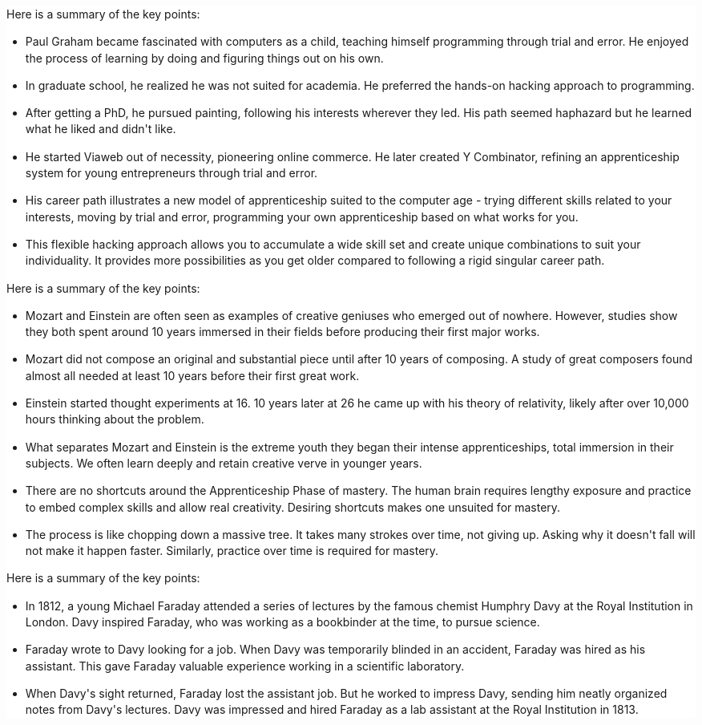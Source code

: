  Here is a summary of the key points:

- Paul Graham became fascinated with computers as a child, teaching himself programming through trial and error. He enjoyed the process of learning by doing and figuring things out on his own. 

- In graduate school, he realized he was not suited for academia. He preferred the hands-on hacking approach to programming. 

- After getting a PhD, he pursued painting, following his interests wherever they led. His path seemed haphazard but he learned what he liked and didn't like. 

- He started Viaweb out of necessity, pioneering online commerce. He later created Y Combinator, refining an apprenticeship system for young entrepreneurs through trial and error. 

- His career path illustrates a new model of apprenticeship suited to the computer age - trying different skills related to your interests, moving by trial and error, programming your own apprenticeship based on what works for you. 

- This flexible hacking approach allows you to accumulate a wide skill set and create unique combinations to suit your individuality. It provides more possibilities as you get older compared to following a rigid singular career path.

 Here is a summary of the key points:

- Mozart and Einstein are often seen as examples of creative geniuses who emerged out of nowhere. However, studies show they both spent around 10 years immersed in their fields before producing their first major works. 

- Mozart did not compose an original and substantial piece until after 10 years of composing. A study of great composers found almost all needed at least 10 years before their first great work. 

- Einstein started thought experiments at 16. 10 years later at 26 he came up with his theory of relativity, likely after over 10,000 hours thinking about the problem.

- What separates Mozart and Einstein is the extreme youth they began their intense apprenticeships, total immersion in their subjects. We often learn deeply and retain creative verve in younger years. 

- There are no shortcuts around the Apprenticeship Phase of mastery. The human brain requires lengthy exposure and practice to embed complex skills and allow real creativity. Desiring shortcuts makes one unsuited for mastery.

- The process is like chopping down a massive tree. It takes many strokes over time, not giving up. Asking why it doesn't fall will not make it happen faster. Similarly, practice over time is required for mastery.

 Here is a summary of the key points:

- In 1812, a young Michael Faraday attended a series of lectures by the famous chemist Humphry Davy at the Royal Institution in London. Davy inspired Faraday, who was working as a bookbinder at the time, to pursue science. 

- Faraday wrote to Davy looking for a job. When Davy was temporarily blinded in an accident, Faraday was hired as his assistant. This gave Faraday valuable experience working in a scientific laboratory. 

- When Davy's sight returned, Faraday lost the assistant job. But he worked to impress Davy, sending him neatly organized notes from Davy's lectures. Davy was impressed and hired Faraday as a lab assistant at the Royal Institution in 1813. 

